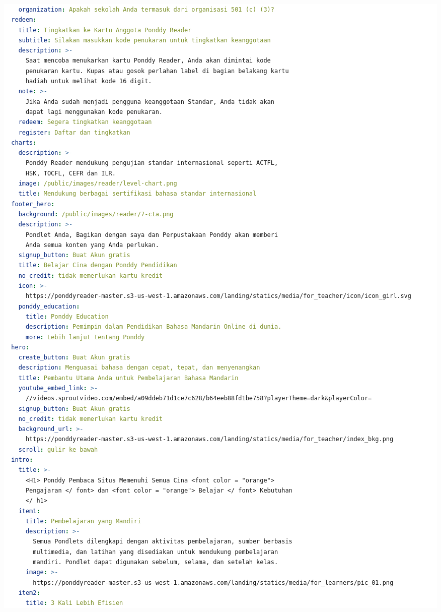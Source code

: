 ```yaml
    organization: Apakah sekolah Anda termasuk dari organisasi 501 (c) (3)?
  redeem:
    title: Tingkatkan ke Kartu Anggota Ponddy Reader
    subtitle: Silakan masukkan kode penukaran untuk tingkatkan keanggotaan
    description: >-
      Saat mencoba menukarkan kartu Ponddy Reader, Anda akan dimintai kode
      penukaran kartu. Kupas atau gosok perlahan label di bagian belakang kartu
      hadiah untuk melihat kode 16 digit.
    note: >-
      Jika Anda sudah menjadi pengguna keanggotaan Standar, Anda tidak akan
      dapat lagi menggunakan kode penukaran.
    redeem: Segera tingkatkan keanggotaan
    register: Daftar dan tingkatkan
  charts:
    description: >-
      Ponddy Reader mendukung pengujian standar internasional seperti ACTFL,
      HSK, TOCFL, CEFR dan ILR.
    image: /public/images/reader/level-chart.png
    title: Mendukung berbagai sertifikasi bahasa standar internasional
  footer_hero:
    background: /public/images/reader/7-cta.png
    description: >-
      Pondlet Anda, Bagikan dengan saya dan Perpustakaan Ponddy akan memberi
      Anda semua konten yang Anda perlukan.
    signup_button: Buat Akun gratis
    title: Belajar Cina dengan Ponddy Pendidikan
    no_credit: tidak memerlukan kartu kredit
    icon: >-
      https://ponddyreader-master.s3-us-west-1.amazonaws.com/landing/statics/media/for_teacher/icon/icon_girl.svg
    ponddy_education:
      title: Ponddy Education
      description: Pemimpin dalam Pendidikan Bahasa Mandarin Online di dunia.
      more: Lebih lanjut tentang Ponddy
  hero:
    create_button: Buat Akun gratis
    description: Menguasai bahasa dengan cepat, tepat, dan menyenangkan
    title: Pembantu Utama Anda untuk Pembelajaran Bahasa Mandarin
    youtube_embed_link: >-
      //videos.sproutvideo.com/embed/a09ddeb71d1ce7c628/b64eeb88fd1be758?playerTheme=dark&playerColor=
    signup_button: Buat Akun gratis
    no_credit: tidak memerlukan kartu kredit
    background_url: >-
      https://ponddyreader-master.s3-us-west-1.amazonaws.com/landing/statics/media/for_teacher/index_bkg.png
    scroll: gulir ke bawah
  intro:
    title: >-
      <H1> Ponddy Pembaca Situs Memenuhi Semua Cina <font color = "orange">
      Pengajaran </ font> dan <font color = "orange"> Belajar </ font> Kebutuhan
      </ h1>
    item1:
      title: Pembelajaran yang Mandiri
      description: >-
        Semua Pondlets dilengkapi dengan aktivitas pembelajaran, sumber berbasis
        multimedia, dan latihan yang disediakan untuk mendukung pembelajaran
        mandiri. Pondlet dapat digunakan sebelum, selama, dan setelah kelas.
      image: >-
        https://ponddyreader-master.s3-us-west-1.amazonaws.com/landing/statics/media/for_learners/pic_01.png
    item2:
      title: 3 Kali Lebih Efisien
```